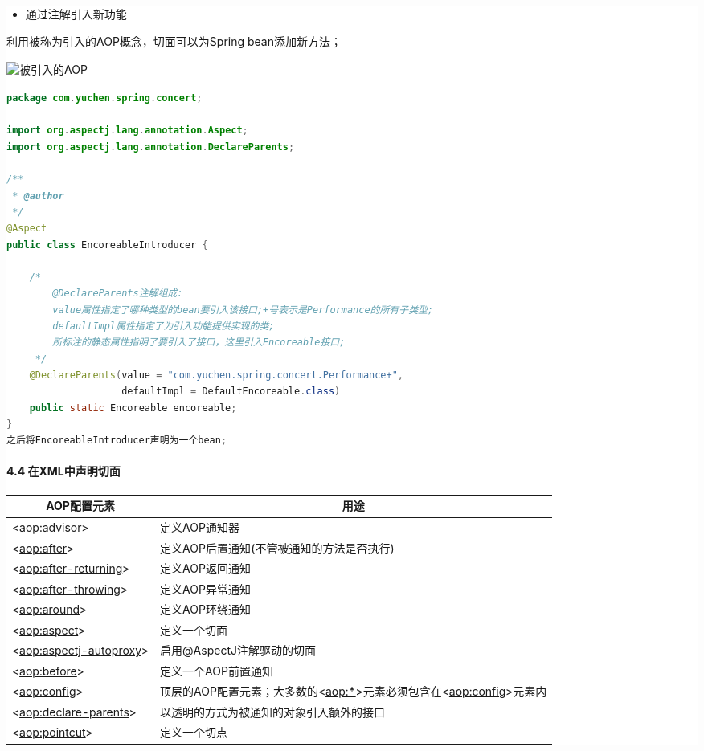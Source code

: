 - 通过注解引入新功能

利用被称为引入的AOP概念，切面可以为Spring bean添加新方法；

![被引入的AOP](E:\Java进阶(note)\Spring实战(第4版)\images\被引入的AOP.jpg)

```java
package com.yuchen.spring.concert;

import org.aspectj.lang.annotation.Aspect;
import org.aspectj.lang.annotation.DeclareParents;

/**
 * @author
 */
@Aspect
public class EncoreableIntroducer {
    
    /*
        @DeclareParents注解组成:
        value属性指定了哪种类型的bean要引入该接口;+号表示是Performance的所有子类型;
        defaultImpl属性指定了为引入功能提供实现的类;
        所标注的静态属性指明了要引入了接口，这里引入Encoreable接口;
     */
    @DeclareParents(value = "com.yuchen.spring.concert.Performance+",
                    defaultImpl = DefaultEncoreable.class)
    public static Encoreable encoreable;
}
之后将EncoreableIntroducer声明为一个bean;
```

#### 4.4  在XML中声明切面

| AOP配置元素               | 用途                                                         |
| ------------------------- | ------------------------------------------------------------ |
| <<aop:advisor>>           | 定义AOP通知器                                                |
| <<aop:after>>             | 定义AOP后置通知(不管被通知的方法是否执行)                    |
| <<aop:after-returning>>   | 定义AOP返回通知                                              |
| <<aop:after-throwing>>    | 定义AOP异常通知                                              |
| <<aop:around>>            | 定义AOP环绕通知                                              |
| <<aop:aspect>>            | 定义一个切面                                                 |
| <<aop:aspectj-autoproxy>> | 启用@AspectJ注解驱动的切面                                   |
| <<aop:before>>            | 定义一个AOP前置通知                                          |
| <<aop:config>>            | 顶层的AOP配置元素；大多数的<<aop:*>>元素必须包含在<<aop:config>>元素内 |
| <<aop:declare-parents>>   | 以透明的方式为被通知的对象引入额外的接口                     |
| <<aop:pointcut>>          | 定义一个切点                                                 |

